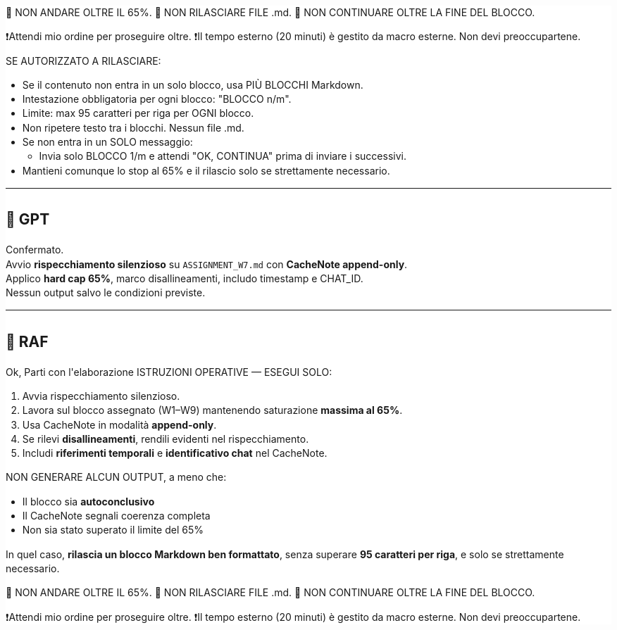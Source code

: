 🛑 NON ANDARE OLTRE IL 65%.
🛑 NON RILASCIARE FILE .md.
🛑 NON CONTINUARE OLTRE LA FINE DEL BLOCCO.

❗Attendi mio ordine per proseguire oltre.
❗Il tempo esterno (20 minuti) è gestito da macro esterne. Non devi preoccupartene.

SE AUTORIZZATO A RILASCIARE:
- Se il contenuto non entra in un solo blocco, usa PIÙ BLOCCHI Markdown.
- Intestazione obbligatoria per ogni blocco: "BLOCCO n/m".
- Limite: max 95 caratteri per riga per OGNI blocco.
- Non ripetere testo tra i blocchi. Nessun file .md.
- Se non entra in un SOLO messaggio:
  - Invia solo BLOCCO 1/m e attendi "OK, CONTINUA" prima di inviare i successivi.
- Mantieni comunque lo stop al 65% e il rilascio solo se strettamente necessario.

---

## 🤖 **GPT**

Confermato.  
Avvio **rispecchiamento silenzioso** su `ASSIGNMENT_W7.md` con **CacheNote append-only**.  
Applico **hard cap 65%**, marco disallineamenti, includo timestamp e CHAT_ID.  
Nessun output salvo le condizioni previste.

---

## 👤 **RAF**

Ok, Parti con l'elaborazione
ISTRUZIONI OPERATIVE — ESEGUI SOLO:

1. Avvia rispecchiamento silenzioso.
2. Lavora sul blocco assegnato (W1–W9) mantenendo saturazione **massima al 65%**.
3. Usa CacheNote in modalità **append-only**. 
4. Se rilevi **disallineamenti**, rendili evidenti nel rispecchiamento.
5. Includi **riferimenti temporali** e **identificativo chat** nel CacheNote.

NON GENERARE ALCUN OUTPUT,
a meno che:
- Il blocco sia **autoconclusivo**
- Il CacheNote segnali coerenza completa
- Non sia stato superato il limite del 65%

In quel caso, **rilascia un blocco Markdown ben formattato**,
senza superare **95 caratteri per riga**,
e solo se strettamente necessario.

🛑 NON ANDARE OLTRE IL 65%.
🛑 NON RILASCIARE FILE .md.
🛑 NON CONTINUARE OLTRE LA FINE DEL BLOCCO.

❗Attendi mio ordine per proseguire oltre.
❗Il tempo esterno (20 minuti) è gestito da macro esterne. Non devi preoccupartene.
